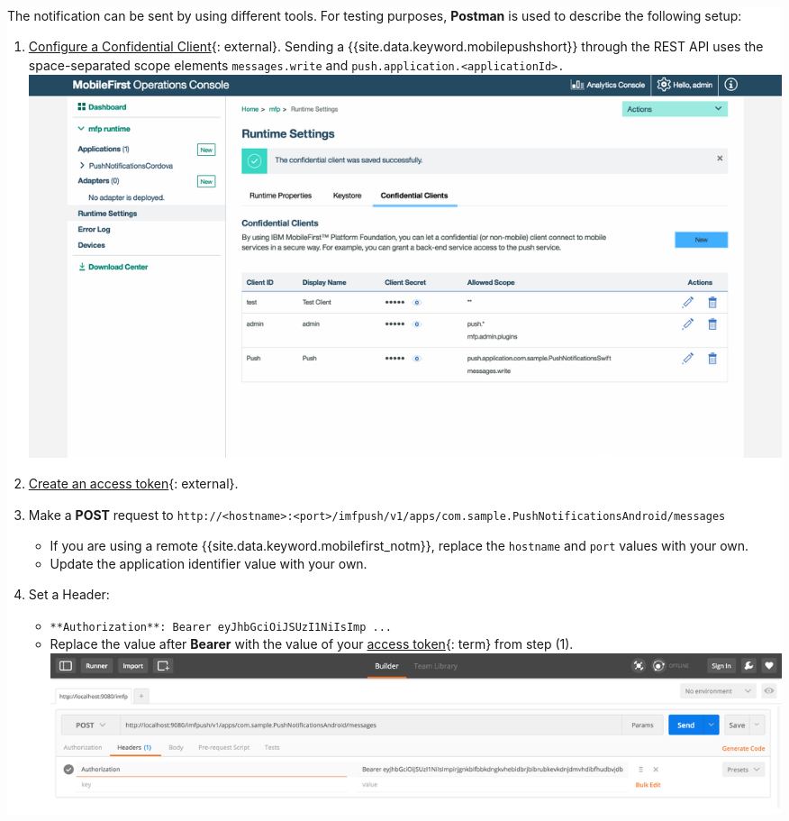 The notification can be sent by using different tools. For testing purposes, **Postman** is used to describe the following setup:

1. [Configure a Confidential Client](https://mobilefirstplatform.ibmcloud.com/tutorials/en/foundation/8.0/authentication-and-security/confidential-clients/){: external}.
   Sending a {{site.data.keyword.mobilepushshort}} through the REST API uses the space-separated scope elements `messages.write` and `push.application.<applicationId>.`
   <img class="gifplayer" alt="Configure a confidential client" src="images/push-confidential-client.png"/>

1. [Create an access token](https://mobilefirstplatform.ibmcloud.com/tutorials/en/foundation/8.0/authentication-and-security/confidential-clients#obtaining-an-access-token){: external}.  

1. Make a **POST** request to `http://<hostname>:<port>/imfpush/v1/apps/com.sample.PushNotificationsAndroid/messages`
   - If you are using a remote {{site.data.keyword.mobilefirst_notm}}, replace the `hostname` and `port` values with your own.
   - Update the application identifier value with your own.

1. Set a Header:
   - `**Authorization**: Bearer eyJhbGciOiJSUzI1NiIsImp ...`
   - Replace the value after **Bearer** with the value of your [access token](#x2113001){: term} from step (1).
      ![Authorization header](images/postman_authorization_header.png "Authorization header")
